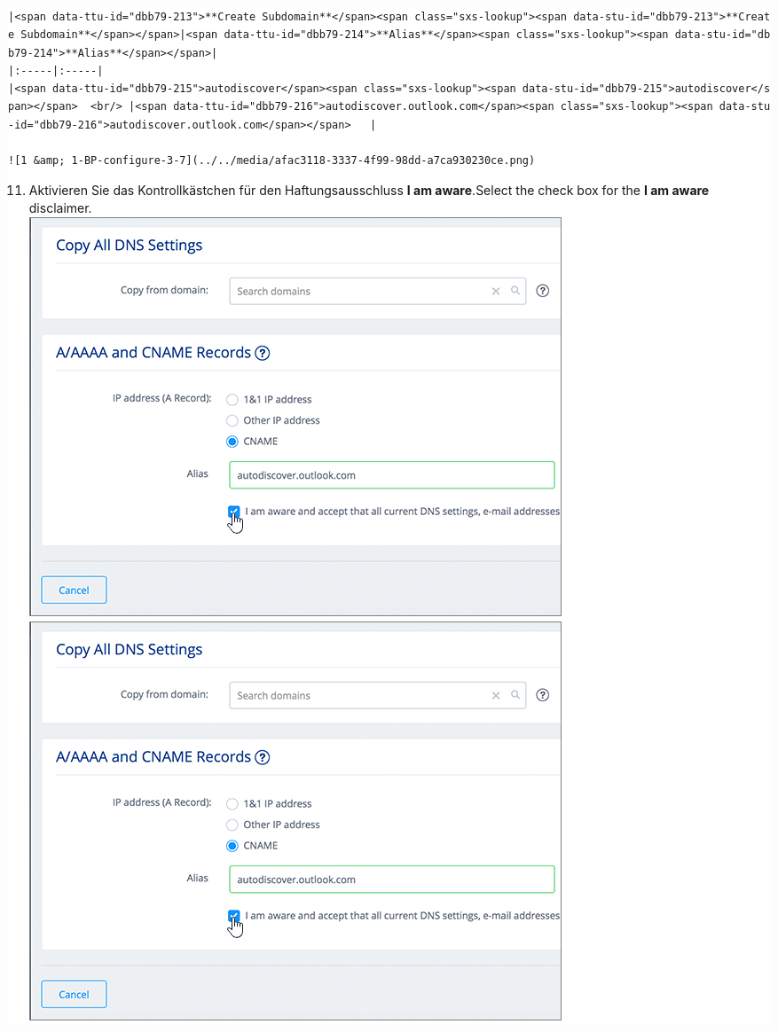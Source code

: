     |<span data-ttu-id="dbb79-213">**Create Subdomain**</span><span class="sxs-lookup"><span data-stu-id="dbb79-213">**Create Subdomain**</span></span>|<span data-ttu-id="dbb79-214">**Alias**</span><span class="sxs-lookup"><span data-stu-id="dbb79-214">**Alias**</span></span>|
    |:-----|:-----|
    |<span data-ttu-id="dbb79-215">autodiscover</span><span class="sxs-lookup"><span data-stu-id="dbb79-215">autodiscover</span></span>  <br/> |<span data-ttu-id="dbb79-216">autodiscover.outlook.com</span><span class="sxs-lookup"><span data-stu-id="dbb79-216">autodiscover.outlook.com</span></span>   |

    ![1 &amp; 1-BP-configure-3-7](../../media/afac3118-3337-4f99-98dd-a7ca930230ce.png)
  
11. <span data-ttu-id="dbb79-218">Aktivieren Sie das Kontrollkästchen für den Haftungsausschluss **I am aware**.</span><span class="sxs-lookup"><span data-stu-id="dbb79-218">Select the check box for the **I am aware** disclaimer.</span></span><br/><span data-ttu-id="dbb79-219">![1 &amp; 1-BP-configure-3-8-1](../../media/6c4cac1a-23f2-4ff3-b2d1-3dca908638d2.png)</span><span class="sxs-lookup"><span data-stu-id="dbb79-219">![1&amp;1-BP-Configure-3-8-1](../../media/6c4cac1a-23f2-4ff3-b2d1-3dca908638d2.png)</span></span>
  
